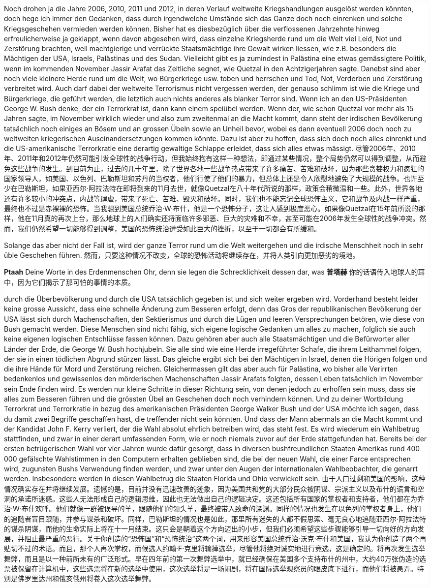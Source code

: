 Noch drohen ja die Jahre 2006, 2010, 2011 und 2012, in deren Verlauf weltweite Kriegshandlungen ausgelöst werden könnten, doch hege ich immer den Gedanken, dass durch irgendwelche Umstände sich das Ganze doch noch einrenken und solche Kriegsgeschehen vermieden werden können. Bisher hat es diesbezüglich über die verflossenen Jahrzehnte hinweg erfreulicherweise ja geklappt, wenn davon abgesehen wird, dass einzelne Kriegsherde rund um die Welt viel Leid, Not und Zerstörung brachten, weil machtgierige und verrückte Staatsmächtige ihre Gewalt wirken liessen, wie z.B. besonders die Mächtigen der USA, Israels, Palästinas und des Sudan. Vielleicht gibt es ja zumindest in Palästina eine etwas gemässigtere Politik, wenn im kommenden November Jassir Arafat das Zeitliche segnet, wie Quetzal in den Achtzigerjahren sagte. Danebst sind aber noch viele kleinere Herde rund um die Welt, wo Bürgerkriege usw. toben und herrschen und Tod, Not, Verderben und Zerstörung verbreitet wird. Auch darf dabei der weltweite Terrorismus nicht vergessen werden, der genauso schlimm ist wie die Kriege und Bürgerkriege, die geführt werden, die letztlich auch nichts anderes als blanker Terror sind. Wenn ich an den US-Präsidenten George W. Bush denke, der ein Terrorkrat ist, dann kann einem speiübel werden. Wenn der, wie schon Quetzal vor mehr als 15 Jahren sagte, im November wirklich wieder und also zum zweitenmal an die Macht kommt, dann steht der irdischen Bevölkerung tatsächlich noch einiges an Bösem und an grossen Übeln sowie an Unheil bevor, wobei es dann eventuell 2006 doch noch zu weltweiten kriegerischen Auseinandersetzungen kommen könnte. Dazu ist aber zu hoffen, dass sich doch noch alles einrenkt und die US-amerikanische Terrorkratie eine derartig gewaltige Schlappe erleidet, dass sich alles etwas mässigt.
尽管2006年、2010年、2011年和2012年仍然可能引发全球性的战争行动，但我始终抱有这样一种想法，即通过某些情况，整个局势仍然可以得到调整，从而避免这些战争的发生。到目前为止，过去的几十年里，除了世界各地一些战争热点带来了许多痛苦、苦难和破坏，因为那些贪婪权力和疯狂的国家领导人，如美国、以色列、巴勒斯坦和苏丹的当权者，他们行使了他们的暴力，但总体上还是令人欣慰地避免了大规模的战争。也许至少在巴勒斯坦，如果亚西尔·阿拉法特在即将到来的11月去世，就像Quetzal在八十年代所说的那样，政策会稍微温和一些。此外，世界各地还有许多较小的冲突点，内战等肆虐，带来了死亡、苦难、毁灭和破坏。同时，我们也不能忘记全球恐怖主义，它和战争及内战一样严重，最终也不过是赤裸裸的恐怖。当我想到美国总统乔治·W·布什，他是一个恐怖分子，这让人感到极度恶心。如果像Quetzal在15年前所说的那样，他在11月真的再次上台，那么地球上的人们确实还将面临许多邪恶、巨大的灾难和不幸，甚至可能在2006年发生全球性的战争冲突。然而，我们仍然希望一切能够得到调整，美国的恐怖统治遭受如此巨大的挫折，以至于一切都会有所缓和。

Solange das aber nicht der Fall ist, wird der ganze Terror rund um die Welt weitergehen und die irdische Menschheit noch in sehr üble Geschehen führen.
然而，只要这种情况不改变，全球的恐怖活动将继续存在，并将人类引向更加恶劣的境地。

**Ptaah** Deine Worte in des Erdenmenschen Ohr, denn sie legen die Schrecklichkeit dessen dar, was
**普塔赫** 你的话语传入地球人的耳中，因为它们揭示了那可怕的事情的本质。

durch die Überbevölkerung und durch die USA tatsächlich gegeben ist und sich weiter ergeben wird. Vorderhand besteht leider keine grosse Aussicht, dass eine schnelle Änderung zum Besseren erfolgt, denn das Gros der republikanischen Bevölkerung der USA lässt sich durch Machenschaften, den Sektierismus und durch die Lügen und leeren Versprechungen betören, wie diese von Bush gemacht werden. Diese Menschen sind nicht fähig, sich eigene logische Gedanken um alles zu machen, folglich sie auch keine eigenen logischen Entschlüsse fassen können. Dazu gehören aber auch alle Staatsmächtigen und die Befürworter aller Länder der Erde, die George W. Bush hochjubeln. Sie alle sind wie eine Herde irregeführter Schafe, die ihrem Leithammel folgen, der sie in einen tödlichen Abgrund stürzen lässt. Das gleiche ergibt sich bei den Mächtigen in Israel, denen die Hörigen folgen und die ihre Hände für Mord und Zerstörung reichen. Gleichermassen gilt das aber auch für Palästina, wo bisher alle Verirrten bedenkenlos und gewissenlos den mörderischen Machenschaften Jassir Arafats folgten, dessen Leben tatsächlich im November sein Ende finden wird. Es werden nur kleine Schritte in dieser Richtung sein, von denen jedoch zu erhoffen sein muss, dass sie alles zum Besseren führen und die grössten Übel an Geschehen doch noch verhindern können. Und zu deiner Wortbildung Terrorkrat und Terrorkratie in bezug des amerikanischen Präsidenten George Walker Bush und der USA möchte ich sagen, dass du damit zwei Begriffe geschaffen hast, die treffender nicht sein könnten. Und dass der Mann abermals an die Macht kommt und der Kandidat John F. Kerry verliert, der die Wahl absolut ehrlich betreiben wird, das steht fest. Es wird wiederum ein Wahlbetrug stattfinden, und zwar in einer derart umfassenden Form, wie er noch niemals zuvor auf der Erde stattgefunden hat. Bereits bei der ersten betrügerischen Wahl vor vier Jahren wurde dafür gesorgt, dass in diversen bushfreundlichen Staaten Amerikas rund 400 000 gefälschte Wahlstimmen in den Computern erhalten geblieben sind, die bei der neuen Wahl, die einer Farce entsprechen wird, zugunsten Bushs Verwendung finden werden, und zwar unter den Augen der internationalen Wahlbeobachter, die genarrt werden. Insbesondere werden in diesen Wahlbetrug die Staaten Florida und Ohio verwickelt sein.
由于人口过剩和美国的影响，这种情况确实存在并将继续发展。遗憾的是，目前并没有迅速改善的迹象，因为美国共和党的大部分民众被阴谋、宗派主义以及布什的谎言和空洞的承诺所迷惑。这些人无法形成自己的逻辑思维，因此也无法做出自己的逻辑决定。这还包括所有国家的掌权者和支持者，他们都在为乔治·W·布什欢呼。他们就像一群被误导的羊，跟随他们的领头羊，最终被带入致命的深渊。同样的情况也发生在以色列的掌权者身上，他们的追随者盲目跟随，并参与谋杀和破坏。同样，巴勒斯坦的情况也是如此，那里所有迷失的人都不假思索、毫无良心地追随亚西尔·阿拉法特的谋杀阴谋，而他的生命实际上将在十一月结束。这只会是朝着这个方向迈出的小步，但我们必须希望这些步骤能够引导一切向好的方向发展，并阻止最严重的恶行。关于你创造的“恐怖国”和“恐怖统治”这两个词，用来形容美国总统乔治·沃克·布什和美国，我认为你创造了两个再贴切不过的术语。而且，那个人再次掌权，而候选人约翰·F·克里将输掉选举，尽管他将绝对诚实地进行竞选，这是确定的。将再次发生选举舞弊，而且是以一种前所未有的广泛形式。早在四年前的第一次舞弊选举中，就已经确保在美国多个支持布什的州中，大约40万张伪造的选票被保留在计算机中，这些选票将在新的选举中使用，这次选举将是一场闹剧，将在国际选举观察员的眼皮底下进行，而他们将被愚弄。特别是佛罗里达州和俄亥俄州将卷入这次选举舞弊。
